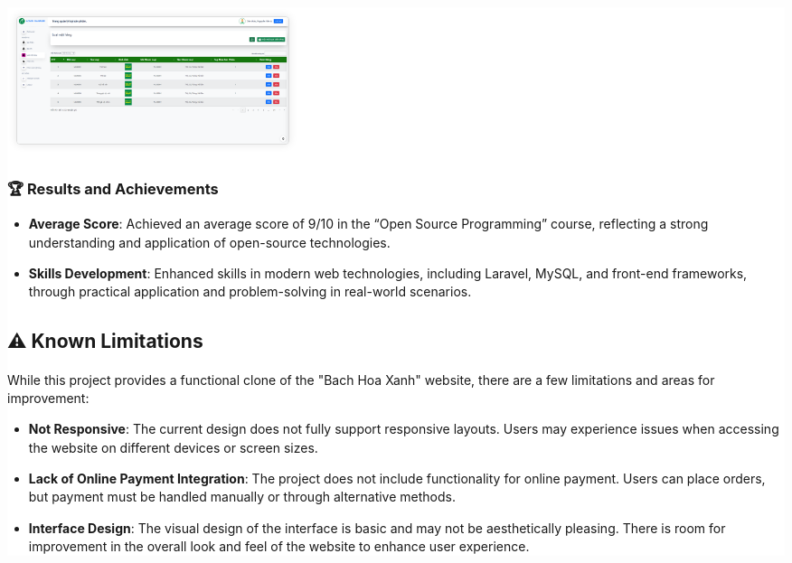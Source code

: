   <img src="https://github.com/vanphudev/website_bachhoaxanh_clone/blob/main/images_review/11.png" alt="Description of Image 2" width="300" style="margin: 10px; border: 1px solid #ddd; border-radius: 4px; box-shadow: 0 0 10px rgba(0, 0, 0, 0.1);">
</div>

### :trophy: Results and Achievements

-   **Average Score**: Achieved an average score of 9/10 in the “Open Source Programming” course, reflecting a strong understanding and application of open-source technologies.

-   **Skills Development**: Enhanced skills in modern web technologies, including Laravel, MySQL, and front-end frameworks, through practical application and problem-solving in real-world scenarios.

## :warning: Known Limitations

While this project provides a functional clone of the "Bach Hoa Xanh" website, there are a few limitations and areas for improvement:

-   **Not Responsive**: The current design does not fully support responsive layouts. Users may experience issues when accessing the website on different devices or screen sizes.

-   **Lack of Online Payment Integration**: The project does not include functionality for online payment. Users can place orders, but payment must be handled manually or through alternative methods.

-   **Interface Design**: The visual design of the interface is basic and may not be aesthetically pleasing. There is room for improvement in the overall look and feel of the website to enhance user experience.
